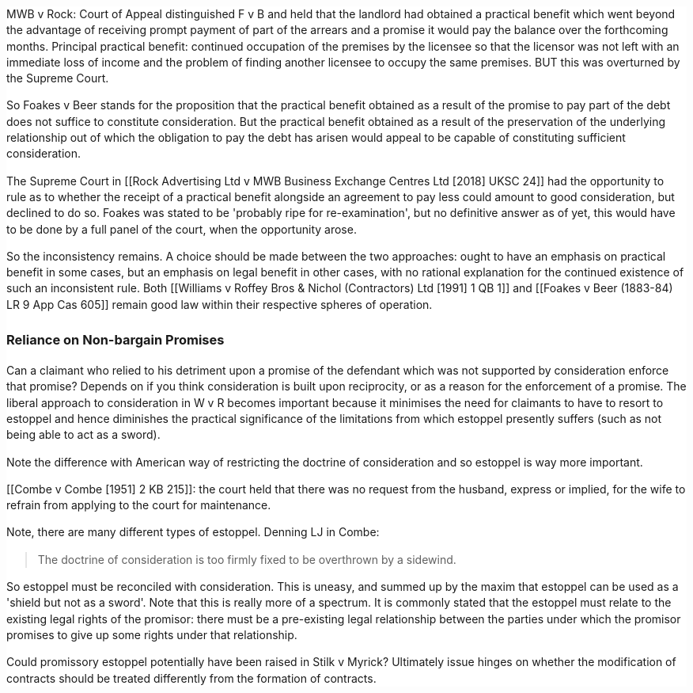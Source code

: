MWB v Rock: Court of Appeal distinguished F v B and held that the landlord had obtained a practical benefit which went beyond the advantage of receiving prompt payment of part of the arrears and a promise it would pay the balance over the forthcoming months. Principal practical benefit: continued occupation of the premises by the licensee so that the licensor was not left with an immediate loss of income and the problem of finding another licensee to occupy the same premises. BUT this was overturned by the Supreme Court.

So Foakes v Beer stands for the proposition that the practical benefit obtained as a result of the promise to pay part of the debt does not suffice to constitute consideration. But the practical benefit obtained as a result of the preservation of the underlying relationship out of which the obligation to pay the debt has arisen would appeal to be capable of constituting sufficient consideration.

The Supreme Court in [[Rock Advertising Ltd v MWB Business Exchange Centres Ltd [2018] UKSC 24]] had the opportunity to rule as to whether the receipt of a practical benefit alongside an agreement to pay less could amount to good consideration, but declined to do so. Foakes was stated to be 'probably ripe for re-examination', but no definitive answer as of yet, this would have to be done by a full panel of the court, when the opportunity arose.

So the inconsistency remains. A choice should be made between the two approaches: ought to have an emphasis on practical benefit in some cases, but an emphasis on legal benefit in other cases, with no rational explanation for the continued existence of such an inconsistent rule. Both [[Williams v Roffey Bros & Nichol (Contractors) Ltd [1991] 1 QB 1]] and [[Foakes v Beer (1883-84) LR 9 App Cas 605]] remain good law within their respective spheres of operation.

### Reliance on Non-bargain Promises

Can a claimant who relied to his detriment upon a promise of the defendant which was not supported by consideration enforce that promise? Depends on if you think consideration is built upon reciprocity, or as a reason for the enforcement of a promise. The liberal approach to consideration in W v R becomes important because it minimises the need for claimants to have to resort to estoppel and hence diminishes the practical significance of the limitations from which estoppel presently suffers (such as not being able to act as a sword).

Note the difference with American way of restricting the doctrine of consideration and so estoppel is way more important.

[[Combe v Combe [1951] 2 KB 215]]: the court held that there was no request from the husband, express or implied, for the wife to refrain from applying to the court for maintenance.

Note, there are many different types of estoppel. Denning LJ in Combe:

> The doctrine of consideration is too firmly fixed to be overthrown by a sidewind.

So estoppel must be reconciled with consideration. This is uneasy, and summed up by the maxim that estoppel can be used as a 'shield but not as a sword'. Note that this is really more of a spectrum. It is commonly stated that the estoppel must relate to the existing legal rights of the promisor: there must be a pre-existing legal relationship between the parties under which the promisor promises to give up some rights under that relationship.

Could promissory estoppel potentially have been raised in Stilk v Myrick? Ultimately issue hinges on whether the modification of contracts should be treated differently from the formation of contracts.
